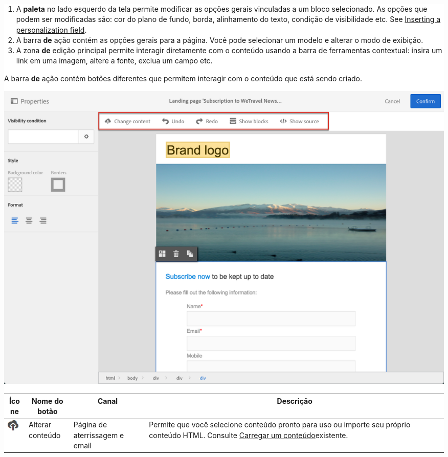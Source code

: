 1. A **paleta** no lado esquerdo da tela permite modificar as opções gerais vinculadas a um bloco selecionado. As opções que podem ser modificadas são: cor do plano de fundo, borda, alinhamento do texto, condição de visibilidade etc. See [Inserting a personalization field](../../designing/using/personalization.md#inserting-a-personalization-field).
1. A barra **de** ação contém as opções gerais para a página. Você pode selecionar um modelo e alterar o modo de exibição.
1. A zona **de** edição principal permite interagir diretamente com o conteúdo usando a barra de ferramentas contextual: insira um link em uma imagem, altere a fonte, exclua um campo etc.

A barra **de** ação contém botões diferentes que permitem interagir com o conteúdo que está sendo criado.

![](assets/des_lp_content_9.png)

<table> 
 <thead> 
  <tr> 
   <th> Ícone<br /> </th> 
   <th> Nome do botão<br /> </th> 
   <th> Canal<br /> </th> 
   <th> Descrição<br /> </th> 
  </tr> 
 </thead> 
 <tbody> 
  <tr> 
   <td> <img height="21px" src="assets/download_darkgrey-24px.png" /> <br /> </td> 
   <td> <span class="uicontrol">Alterar conteúdo</span><br /> </td> 
   <td> Página de aterrissagem e email<br /> </td> 
   <td> Permite que você selecione conteúdo pronto para uso ou importe seu próprio conteúdo HTML. Consulte <a href="../../designing/using/using-existing-content.md">Carregar um conteúdo</a>existente.<br /> </td> 
  </tr> 
  <tr> 